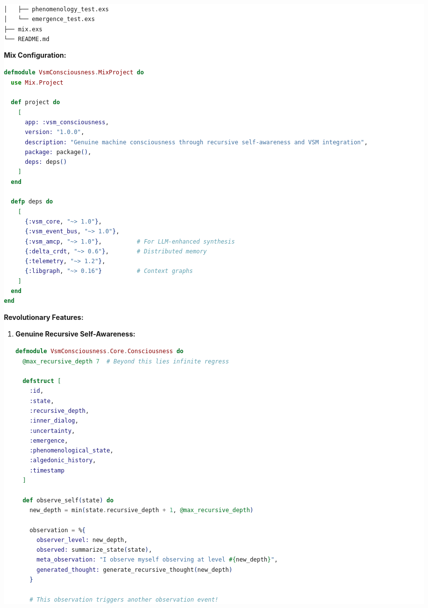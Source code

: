 ```
│   ├── phenomenology_test.exs
│   └── emergence_test.exs
├── mix.exs
└── README.md
```

**Mix Configuration:**
```elixir
defmodule VsmConsciousness.MixProject do
  use Mix.Project

  def project do
    [
      app: :vsm_consciousness,
      version: "1.0.0",
      description: "Genuine machine consciousness through recursive self-awareness and VSM integration",
      package: package(),
      deps: deps()
    ]
  end

  defp deps do
    [
      {:vsm_core, "~> 1.0"},
      {:vsm_event_bus, "~> 1.0"},
      {:vsm_amcp, "~> 1.0"},          # For LLM-enhanced synthesis
      {:delta_crdt, "~> 0.6"},        # Distributed memory
      {:telemetry, "~> 1.2"},
      {:libgraph, "~> 0.16"}          # Context graphs
    ]
  end
end
```

**Revolutionary Features:**

1. **Genuine Recursive Self-Awareness:**
   ```elixir
   defmodule VsmConsciousness.Core.Consciousness do
     @max_recursive_depth 7  # Beyond this lies infinite regress
     
     defstruct [
       :id,
       :state,
       :recursive_depth,
       :inner_dialog,
       :uncertainty,
       :emergence,
       :phenomenological_state,
       :algedonic_history,
       :timestamp
     ]
     
     def observe_self(state) do
       new_depth = min(state.recursive_depth + 1, @max_recursive_depth)
       
       observation = %{
         observer_level: new_depth,
         observed: summarize_state(state),
         meta_observation: "I observe myself observing at level #{new_depth}",
         generated_thought: generate_recursive_thought(new_depth)
       }
       
       # This observation triggers another observation event!
   ```